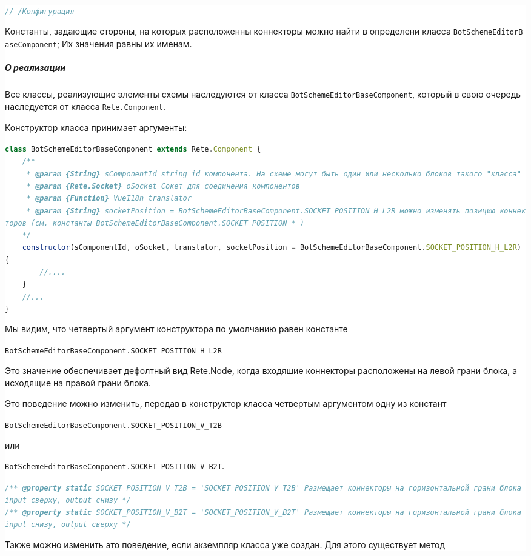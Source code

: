 ````javascript
// /Конфигурация
````

Константы, задающие стороны, на которых расположенны коннекторы можно найти в определени класса `BotSchemeEditorBaseComponent`; Их значения равны их именам.


##### О реализации

Все классы, реализующие элементы схемы наследуются от класса `BotSchemeEditorBaseComponent`, который в свою очередь наследуется от класса `Rete.Component`.

Конструктор класса принимает аргументы:

````javascript
class BotSchemeEditorBaseComponent extends Rete.Component {
	/**
	 * @param {String} sComponentId string id компонента. На схеме могут быть один или несколько блоков такого "класса"
	 * @param {Rete.Socket} oSocket Сокет для соединения компонентов
	 * @param {Function} VueI18n translator 
	 * @param {String} socketPosition = BotSchemeEditorBaseComponent.SOCKET_POSITION_H_L2R можно изменять позицию коннекторов (см. константы BotSchemeEditorBaseComponent.SOCKET_POSITION_* )
	*/
	constructor(sComponentId, oSocket, translator, socketPosition = BotSchemeEditorBaseComponent.SOCKET_POSITION_H_L2R) {
		//....
	}
	//...
}
````

Мы видим, что четвертый аргумент конструктора по умолчанию равен константе

`BotSchemeEditorBaseComponent.SOCKET_POSITION_H_L2R`

Это значение обеспечивает дефолтный вид Rete.Node, когда входяшие коннекторы расположены на левой грани блока,
а исходящие на правой грани блока.

Это поведение можно изменить, передав в конструктор класса четвертым аргументом одну из констант

`BotSchemeEditorBaseComponent.SOCKET_POSITION_V_T2B`

или

`BotSchemeEditorBaseComponent.SOCKET_POSITION_V_B2T`.

````javascript
/** @property static SOCKET_POSITION_V_T2B = 'SOCKET_POSITION_V_T2B' Размещает коннекторы на горизонтальной грани блока input сверху, output снизу */
/** @property static SOCKET_POSITION_V_B2T = 'SOCKET_POSITION_V_B2T' Размещает коннекторы на горизонтальной грани блока input снизу, output сверху */
````

Также можно изменить это поведение, если экземпляр класса уже создан.
Для этого существует метод

